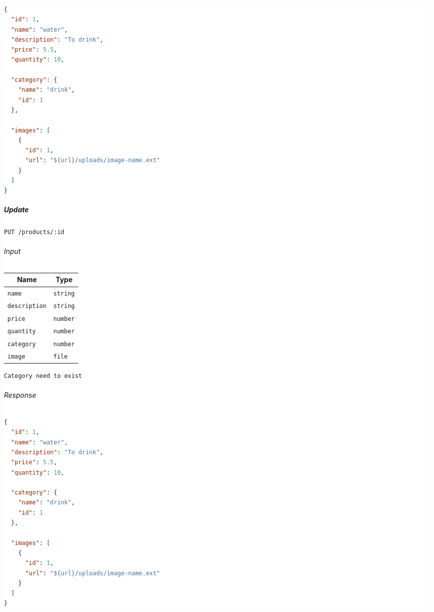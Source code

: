 ```json
{
  "id": 1,
  "name": "water",
  "description": "To drink",
  "price": 5.5,
  "quantity": 10,

  "category": {
    "name": "drink",
    "id": 1
  },

  "images": [
    {
      "id": 1,
      "url": "${url}/uploads/image-name.ext"
    }
  ]
}
```

##### Update

```
PUT /products/:id
```

###### Input

| Name          | Type     |
| ------------- | -------- |
| `name`        | `string` |
| `description` | `string` |
| `price`       | `number` |
| `quantity`    | `number` |
| `category`    | `number` |
| `image`       | `file`   |

`Category need to exist`

###### Response

```json
{
  "id": 1,
  "name": "water",
  "description": "To drink",
  "price": 5.5,
  "quantity": 10,

  "category": {
    "name": "drink",
    "id": 1
  },

  "images": [
    {
      "id": 1,
      "url": "${url}/uploads/image-name.ext"
    }
  ]
}
```